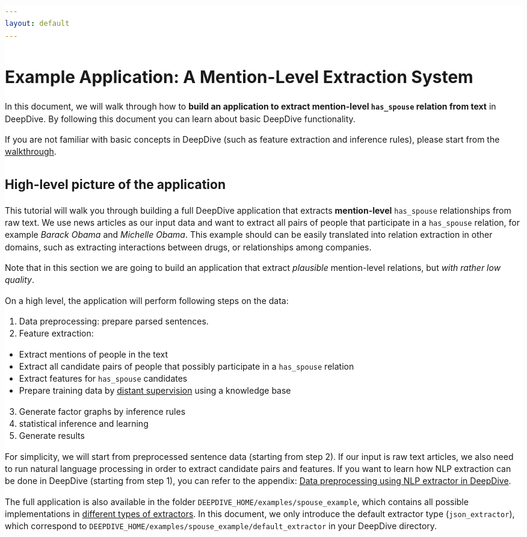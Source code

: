 ```yaml
---
layout: default
---
```


# Example Application: A Mention-Level Extraction System

In this document, we will walk through how to **build an application to extract mention-level `has_spouse` relation from text** in DeepDive. By following this document you can learn about basic DeepDive functionality.

If you are not familiar with basic concepts in DeepDive (such as feature extraction and inference rules), please start from the [walkthrough](walkthrough.html).



<a id="high_level_picture" href="#"> </a>

## High-level picture of the application

This tutorial will walk you through building a full DeepDive application that extracts **mention-level** `has_spouse` relationships from raw text. We use news articles as our input data and want to extract all pairs of people that participate in a `has_spouse` relation, for example *Barack Obama* and *Michelle Obama*. This example should can be easily translated into relation extraction in other domains, such as extracting interactions between drugs, or relationships among companies.

Note that in this section we are going to build an application that extract *plausible* mention-level relations, but *with rather low quality*.

<a id="dataflow" href="#"> </a>

On a high level, the application will perform following steps on the data:

1. Data preprocessing: prepare parsed sentences.
2. Feature extraction: 
  - Extract mentions of people in the text
  - Extract all candidate pairs of people that possibly participate in a `has_spouse` relation
  - Extract features for `has_spouse` candidates
  - Prepare training data by [distant supervision](general/relation_extraction.html) using a knowledge base
3. Generate factor graphs by inference rules
4. statistical inference and learning
5. Generate results

For simplicity, we will start from preprocessed sentence data (starting
from step 2). If our input is raw text articles, we also need to run
natural language processing in order to extract candidate pairs and
features. If you want to learn how NLP extraction can be done in
DeepDive (starting from step 1), you can refer to the appendix: [Data preprocessing using NLP extractor in DeepDive](walkthrough-extras.html#nlp_extractor).

The full application is also available in the folder `DEEPDIVE_HOME/examples/spouse_example`, which contains all possible implementations in [different types of extractors](extractors.html). In this document, we only introduce the default extractor type (`json_extractor`), which correspond to `DEEPDIVE_HOME/examples/spouse_example/default_extractor` in your DeepDive directory.
